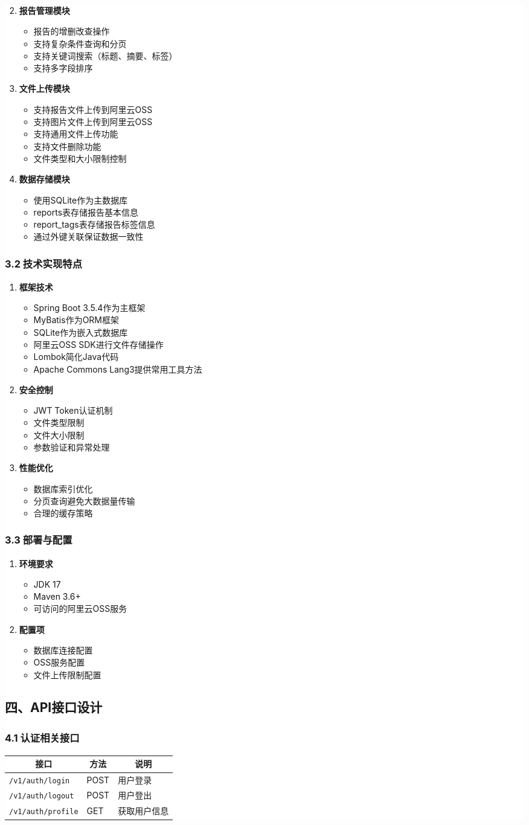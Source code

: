 2. **报告管理模块**
   - 报告的增删改查操作
   - 支持复杂条件查询和分页
   - 支持关键词搜索（标题、摘要、标签）
   - 支持多字段排序

3. **文件上传模块**
   - 支持报告文件上传到阿里云OSS
   - 支持图片文件上传到阿里云OSS
   - 支持通用文件上传功能
   - 支持文件删除功能
   - 文件类型和大小限制控制

4. **数据存储模块**
   - 使用SQLite作为主数据库
   - reports表存储报告基本信息
   - report_tags表存储报告标签信息
   - 通过外键关联保证数据一致性

### 3.2 技术实现特点
1. **框架技术**
   - Spring Boot 3.5.4作为主框架
   - MyBatis作为ORM框架
   - SQLite作为嵌入式数据库
   - 阿里云OSS SDK进行文件存储操作
   - Lombok简化Java代码
   - Apache Commons Lang3提供常用工具方法

2. **安全控制**
   - JWT Token认证机制
   - 文件类型限制
   - 文件大小限制
   - 参数验证和异常处理

3. **性能优化**
   - 数据库索引优化
   - 分页查询避免大数据量传输
   - 合理的缓存策略

### 3.3 部署与配置
1. **环境要求**
   - JDK 17
   - Maven 3.6+
   - 可访问的阿里云OSS服务

2. **配置项**
   - 数据库连接配置
   - OSS服务配置
   - 文件上传限制配置

## 四、API接口设计

### 4.1 认证相关接口
| 接口 | 方法 | 说明 |
|------|------|------|
| `/v1/auth/login` | POST | 用户登录 |
| `/v1/auth/logout` | POST | 用户登出 |
| `/v1/auth/profile` | GET | 获取用户信息 |
